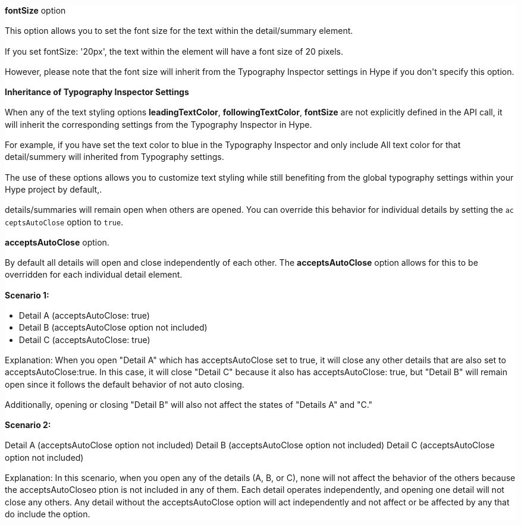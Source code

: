 **fontSize** option

This option allows you to set the font size for the text within the detail/summary element.

If you set fontSize: '20px', the text within the element will have a font size of 20 pixels. 

However, please note that the font size will inherit from the Typography Inspector settings in Hype if you don't specify this option.

**Inheritance of Typography Inspector Settings**

When any of the text styling options **leadingTextColor**, **followingTextColor**, **fontSize** are  not explicitly defined in the API call, it will inherit the corresponding settings from the Typography Inspector in Hype.

For example, if you have set the text color to blue in the Typography Inspector and only include All text color for that detail/summery will inherited from Typography settings.

The use of these options allows you to customize text styling while still benefiting from the global typography settings within your Hype project by default,.



details/summaries will remain open when others are opened. You can override this behavior for individual details by setting the `acceptsAutoClose` option to `true`.



**acceptsAutoClose** option.

By default all details will open and close independently of each other. The **acceptsAutoClose** option allows for this to be overridden for each individual detail element. 



 **Scenario 1:**

- Detail A (acceptsAutoClose: true)
- Detail B (acceptsAutoClose option not included)
- Detail C (acceptsAutoClose: true)

Explanation:
When you open "Detail A" which has acceptsAutoClose set to true, it will close any other details that are also set to acceptsAutoClose:true. In this case, it will close "Detail C" because it also has acceptsAutoClose: true, but "Detail B" will remain open since it follows the default behavior of not auto closing. 

Additionally, opening or closing "Detail B" will also not affect the states of "Details A" and "C."

**Scenario 2:**

Detail A (acceptsAutoClose option not included)
Detail B (acceptsAutoClose option not included)
Detail C (acceptsAutoClose option not included)

Explanation:
In this scenario, when you open any of the details (A, B, or C), none will not affect the behavior of the others because the acceptsAutoCloseo ption is not included in any of them. Each detail operates independently, and opening one detail will not close any others. Any detail without the acceptsAutoClose option will act independently and not affect or be affected by any that do include the option.
